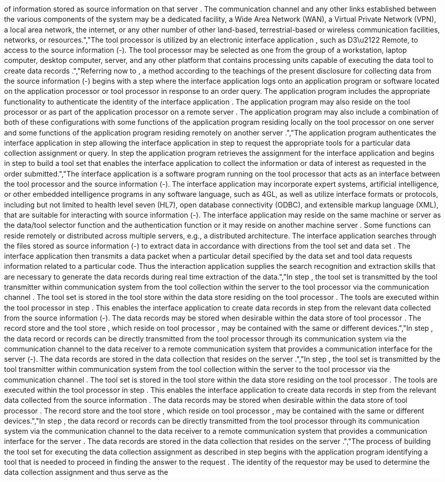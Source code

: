 of information stored as source information on that server . The communication channel  and any other links established between the various components of the system  may be a dedicated facility, a Wide Area Network (WAN), a Virtual Private Network (VPN), a local area network, the internet, or any other number of other land-based, terrestrial-based or wireless communication facilities, networks, or resources.","The tool processor  is utilized by an electronic interface application , such as D3\u2122 Remote, to access to the source information (-). The tool processor  may be selected as one from the group of a workstation, laptop computer, desktop computer, server, and any other platform that contains processing units capable of executing the data tool  to create data records .","Referring now to , a method according to the teachings of the present disclosure for collecting data from the source information (-) begins with a step  where the interface application  logs onto an application program or software located on the application processor  or tool processor  in response to an order  query. The application program includes the appropriate functionality to authenticate the identity of the interface application . The application program may also reside on the tool processor  or as part of the application processor  on a remote server . The application program may also include a combination of both of these configurations with some functions of the application program residing locally on the tool processor  on one server  and some functions of the application program residing remotely on another server .","The application program authenticates the interface application  in step  allowing the interface application  in step  to request the appropriate tools for a particular data collection assignment or query. In step  the application program retrieves the assignment for the interface application  and begins in step  to build a tool set that enables the interface application  to collect the information or data of interest as requested in the order  submitted.","The interface application  is a software program running on the tool processor  that acts as an interface between the tool processor  and the source information (-). The interface application  may incorporate expert systems, artificial intelligence, or other embedded intelligence programs in any software language, such as 4GL, as well as utilize interface formats or protocols, including but not limited to health level seven (HL7), open database connectivity (ODBC), and extensible markup language (XML), that are suitable for interacting with source information (-). The interface application  may reside on the same machine or server  as the data\/tool selector function  and the authentication function  or it may reside on another machine server . Some functions can reside remotely or distributed across multiple servers, e.g., a distributed architecture. The interface application  searches through the files stored as source information (-) to extract data in accordance with directions from the tool set  and data set . The interface application  then transmits a data packet when a particular detail specified by the data set  and tool data  requests information related to a particular code. Thus the interaction application  supplies the search recognition and extraction skills that are necessary to generate the data records  during real time extraction of the data.","In step , the tool set is transmitted by the tool transmitter  within communication system  from the tool collection  within the server  to the tool processor  via the communication channel . The tool set is stored in the tool store  within the data store  residing on the tool processor . The tools are executed within the tool processor  in step . This enables the interface application  to create data records  in step  from the relevant data collected from the source information (-). The data records  may be stored when desirable within the data store  of tool processor . The record store  and the tool store , which reside on tool processor , may be contained with the same or different devices.","In step , the data record or records  can be directly transmitted from the tool processor  through its communication system  via the communication channel  to the data receiver  to a remote communication system  that provides a communication interface for the server (-). The data records  are stored in the data collection  that resides on the server .","In step , the tool set is transmitted by the tool transmitter  within communication system  from the tool collection  within the server  to the tool processor  via the communication channel . The tool set is stored in the tool store  within the data store  residing on the tool processor . The tools are executed within the tool processor  in step . This enables the interface application  to create data records  in step  from the relevant data collected from the source information . The data records  may be stored when desirable within the data store  of tool processor . The record store  and the tool store , which reside on tool processor , may be contained with the same or different devices.","In step , the data record or records  can be directly transmitted from the tool processor  through its communication system  via the communication channel  to the data receiver  to a remote communication system  that provides a communication interface for the server . The data records  are stored in the data collection  that resides on the server .","The process of building the tool set for executing the data collection assignment as described in step  begins with the application program identifying a tool  that is needed to proceed in finding the answer to the request . The identity of the requestor  may be used to determine the data collection assignment and thus serve as the